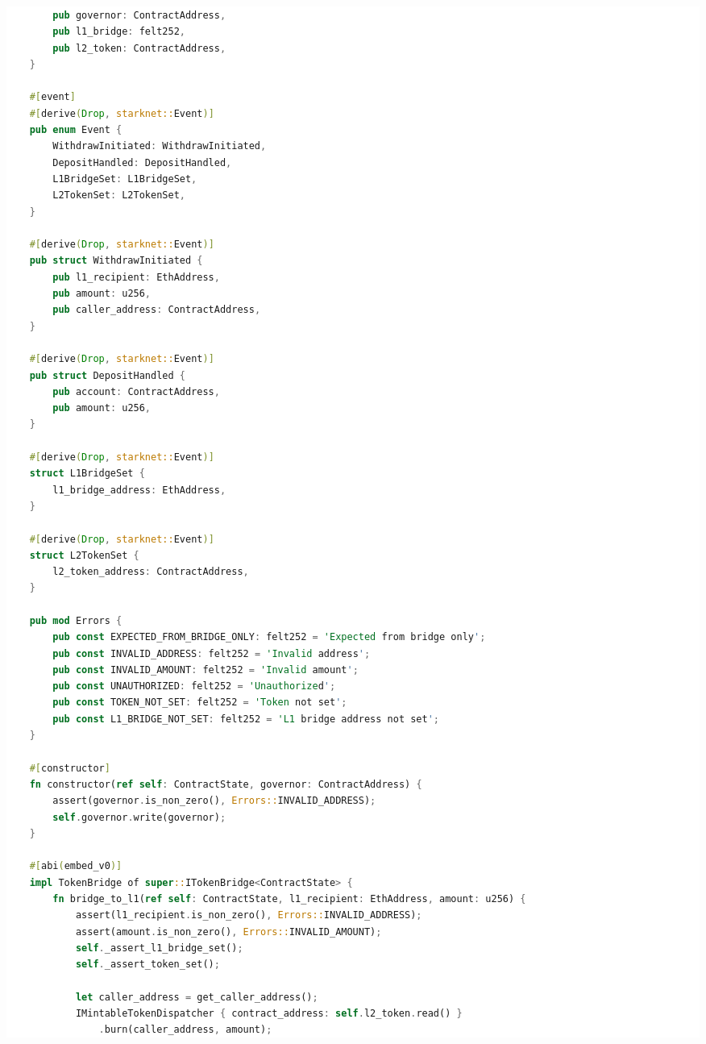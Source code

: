 ```rust
        pub governor: ContractAddress,
        pub l1_bridge: felt252,
        pub l2_token: ContractAddress,
    }
 
    #[event]
    #[derive(Drop, starknet::Event)]
    pub enum Event {
        WithdrawInitiated: WithdrawInitiated,
        DepositHandled: DepositHandled,
        L1BridgeSet: L1BridgeSet,
        L2TokenSet: L2TokenSet,
    }
 
    #[derive(Drop, starknet::Event)]
    pub struct WithdrawInitiated {
        pub l1_recipient: EthAddress,
        pub amount: u256,
        pub caller_address: ContractAddress,
    }
 
    #[derive(Drop, starknet::Event)]
    pub struct DepositHandled {
        pub account: ContractAddress,
        pub amount: u256,
    }
 
    #[derive(Drop, starknet::Event)]
    struct L1BridgeSet {
        l1_bridge_address: EthAddress,
    }
 
    #[derive(Drop, starknet::Event)]
    struct L2TokenSet {
        l2_token_address: ContractAddress,
    }
 
    pub mod Errors {
        pub const EXPECTED_FROM_BRIDGE_ONLY: felt252 = 'Expected from bridge only';
        pub const INVALID_ADDRESS: felt252 = 'Invalid address';
        pub const INVALID_AMOUNT: felt252 = 'Invalid amount';
        pub const UNAUTHORIZED: felt252 = 'Unauthorized';
        pub const TOKEN_NOT_SET: felt252 = 'Token not set';
        pub const L1_BRIDGE_NOT_SET: felt252 = 'L1 bridge address not set';
    }
 
    #[constructor]
    fn constructor(ref self: ContractState, governor: ContractAddress) {
        assert(governor.is_non_zero(), Errors::INVALID_ADDRESS);
        self.governor.write(governor);
    }
 
    #[abi(embed_v0)]
    impl TokenBridge of super::ITokenBridge<ContractState> {
        fn bridge_to_l1(ref self: ContractState, l1_recipient: EthAddress, amount: u256) {
            assert(l1_recipient.is_non_zero(), Errors::INVALID_ADDRESS);
            assert(amount.is_non_zero(), Errors::INVALID_AMOUNT);
            self._assert_l1_bridge_set();
            self._assert_token_set();
 
            let caller_address = get_caller_address();
            IMintableTokenDispatcher { contract_address: self.l2_token.read() }
                .burn(caller_address, amount);
```